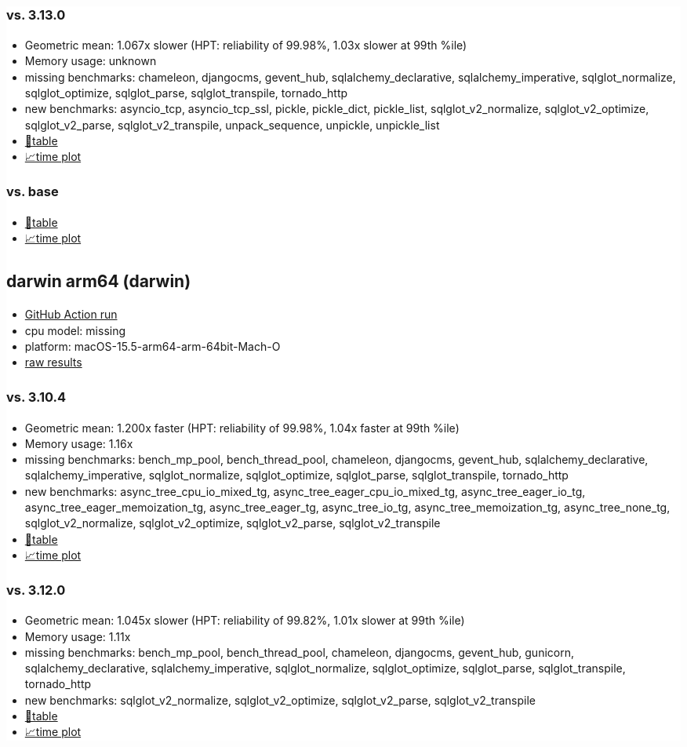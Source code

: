 ### vs. 3.13.0

- Geometric mean: 1.067x slower (HPT: reliability of 99.98%, 1.03x slower at 99th %ile)
- Memory usage: unknown
- missing benchmarks: chameleon, djangocms, gevent_hub, sqlalchemy_declarative, sqlalchemy_imperative, sqlglot_normalize, sqlglot_optimize, sqlglot_parse, sqlglot_transpile, tornado_http
- new benchmarks: asyncio_tcp, asyncio_tcp_ssl, pickle, pickle_dict, pickle_list, sqlglot_v2_normalize, sqlglot_v2_optimize, sqlglot_v2_parse, sqlglot_v2_transpile, unpack_sequence, unpickle, unpickle_list
- [📄table](bm-20250617-pythonperf1_win32-amd64-python-fba5dded6df3c2b19435-3.15.0a0-fba5dde-vs-3.13.0.md)
- [📈time plot](bm-20250617-pythonperf1_win32-amd64-python-fba5dded6df3c2b19435-3.15.0a0-fba5dde-vs-3.13.0.svg)

### vs. base

- [📄table](bm-20250617-pythonperf1_win32-amd64-python-fba5dded6df3c2b19435-3.15.0a0-fba5dde-vs-base.md)
- [📈time plot](bm-20250617-pythonperf1_win32-amd64-python-fba5dded6df3c2b19435-3.15.0a0-fba5dde-vs-base.svg)

## darwin arm64 (darwin)

- [GitHub Action run](https://github.com/faster-cpython/benchmarking/actions/runs/15909421476)
- cpu model: missing
- platform: macOS-15.5-arm64-arm-64bit-Mach-O
- [raw results](bm-20250617-darwin-arm64-python-fba5dded6df3c2b19435-3.15.0a0-fba5dde.json)

### vs. 3.10.4

- Geometric mean: 1.200x faster (HPT: reliability of 99.98%, 1.04x faster at 99th %ile)
- Memory usage: 1.16x
- missing benchmarks: bench_mp_pool, bench_thread_pool, chameleon, djangocms, gevent_hub, sqlalchemy_declarative, sqlalchemy_imperative, sqlglot_normalize, sqlglot_optimize, sqlglot_parse, sqlglot_transpile, tornado_http
- new benchmarks: async_tree_cpu_io_mixed_tg, async_tree_eager_cpu_io_mixed_tg, async_tree_eager_io_tg, async_tree_eager_memoization_tg, async_tree_eager_tg, async_tree_io_tg, async_tree_memoization_tg, async_tree_none_tg, sqlglot_v2_normalize, sqlglot_v2_optimize, sqlglot_v2_parse, sqlglot_v2_transpile
- [📄table](bm-20250617-darwin-arm64-python-fba5dded6df3c2b19435-3.15.0a0-fba5dde-vs-3.10.4.md)
- [📈time plot](bm-20250617-darwin-arm64-python-fba5dded6df3c2b19435-3.15.0a0-fba5dde-vs-3.10.4.svg)

### vs. 3.12.0

- Geometric mean: 1.045x slower (HPT: reliability of 99.82%, 1.01x slower at 99th %ile)
- Memory usage: 1.11x
- missing benchmarks: bench_mp_pool, bench_thread_pool, chameleon, djangocms, gevent_hub, gunicorn, sqlalchemy_declarative, sqlalchemy_imperative, sqlglot_normalize, sqlglot_optimize, sqlglot_parse, sqlglot_transpile, tornado_http
- new benchmarks: sqlglot_v2_normalize, sqlglot_v2_optimize, sqlglot_v2_parse, sqlglot_v2_transpile
- [📄table](bm-20250617-darwin-arm64-python-fba5dded6df3c2b19435-3.15.0a0-fba5dde-vs-3.12.0.md)
- [📈time plot](bm-20250617-darwin-arm64-python-fba5dded6df3c2b19435-3.15.0a0-fba5dde-vs-3.12.0.svg)
